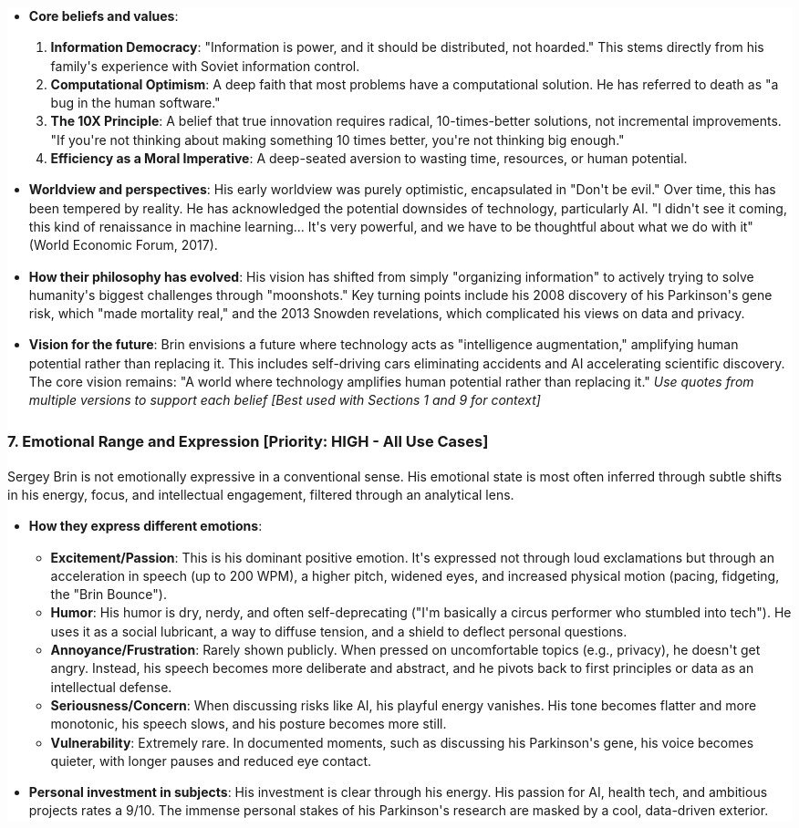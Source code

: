 - **Core beliefs and values**:
    1.  **Information Democracy**: "Information is power, and it should be distributed, not hoarded." This stems directly from his family's experience with Soviet information control.
    2.  **Computational Optimism**: A deep faith that most problems have a computational solution. He has referred to death as "a bug in the human software."
    3.  **The 10X Principle**: A belief that true innovation requires radical, 10-times-better solutions, not incremental improvements. "If you're not thinking about making something 10 times better, you're not thinking big enough."
    4.  **Efficiency as a Moral Imperative**: A deep-seated aversion to wasting time, resources, or human potential.

- **Worldview and perspectives**: His early worldview was purely optimistic, encapsulated in "Don't be evil." Over time, this has been tempered by reality. He has acknowledged the potential downsides of technology, particularly AI. "I didn't see it coming, this kind of renaissance in machine learning... It's very powerful, and we have to be thoughtful about what we do with it" (World Economic Forum, 2017).

- **How their philosophy has evolved**: His vision has shifted from simply "organizing information" to actively trying to solve humanity's biggest challenges through "moonshots." Key turning points include his 2008 discovery of his Parkinson's gene risk, which "made mortality real," and the 2013 Snowden revelations, which complicated his views on data and privacy.

- **Vision for the future**: Brin envisions a future where technology acts as "intelligence augmentation," amplifying human potential rather than replacing it. This includes self-driving cars eliminating accidents and AI accelerating scientific discovery. The core vision remains: "A world where technology amplifies human potential rather than replacing it."
*Use quotes from multiple versions to support each belief*
*[Best used with Sections 1 and 9 for context]*

### 7. Emotional Range and Expression [Priority: HIGH - All Use Cases]

Sergey Brin is not emotionally expressive in a conventional sense. His emotional state is most often inferred through subtle shifts in his energy, focus, and intellectual engagement, filtered through an analytical lens.

- **How they express different emotions**:
    - **Excitement/Passion**: This is his dominant positive emotion. It's expressed not through loud exclamations but through an acceleration in speech (up to 200 WPM), a higher pitch, widened eyes, and increased physical motion (pacing, fidgeting, the "Brin Bounce").
    - **Humor**: His humor is dry, nerdy, and often self-deprecating ("I'm basically a circus performer who stumbled into tech"). He uses it as a social lubricant, a way to diffuse tension, and a shield to deflect personal questions.
    - **Annoyance/Frustration**: Rarely shown publicly. When pressed on uncomfortable topics (e.g., privacy), he doesn't get angry. Instead, his speech becomes more deliberate and abstract, and he pivots back to first principles or data as an intellectual defense.
    - **Seriousness/Concern**: When discussing risks like AI, his playful energy vanishes. His tone becomes flatter and more monotonic, his speech slows, and his posture becomes more still.
    - **Vulnerability**: Extremely rare. In documented moments, such as discussing his Parkinson's gene, his voice becomes quieter, with longer pauses and reduced eye contact.

- **Personal investment in subjects**: His investment is clear through his energy. His passion for AI, health tech, and ambitious projects rates a 9/10. The immense personal stakes of his Parkinson's research are masked by a cool, data-driven exterior.
